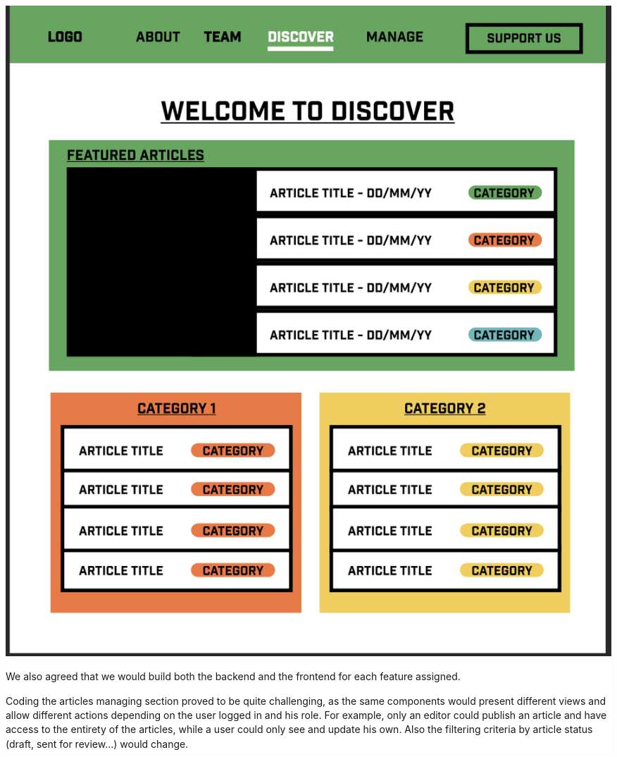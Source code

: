 ![sample of the wireframes](public/img/Screenshot%202022-05-10%20at%2012.11.54.png)

We also agreed that we would build both the backend and the frontend for each feature assigned.

Coding the articles managing section proved to be quite challenging, as the same components would present different views and allow different actions depending on the user logged in and his role. For example, only an editor could publish an article and have access to the entirety of the articles, while a user could only see and update his own. Also the filtering criteria by article status (draft, sent for review…) would change.
